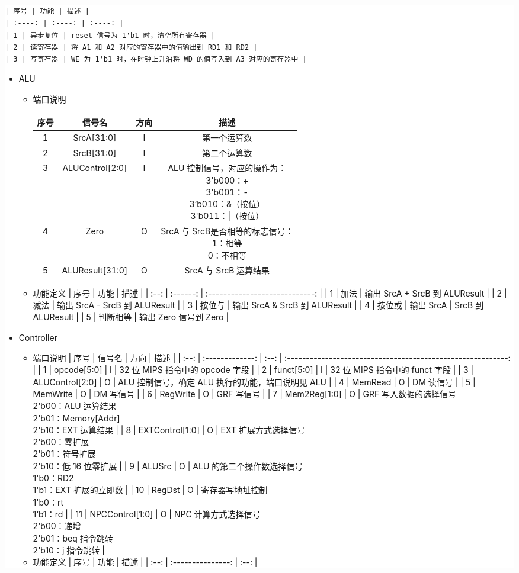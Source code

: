     | 序号 | 功能 | 描述 |
    | :----: | :----: | :----: |
    | 1 | 异步复位 | reset 信号为 1'b1 时，清空所有寄存器 |
    | 2 | 读寄存器 | 将 A1 和 A2 对应的寄存器中的值输出到 RD1 和 RD2 |
    | 3 | 写寄存器 | WE 为 1'b1 时，在时钟上升沿将 WD 的值写入到 A3 对应的寄存器中 |
    



- ALU

  - 端口说明

    | 序号 | 信号名 | 方向 | 描述 |
    | :----: | :------: | :----: | :----: |
    | 1 | SrcA[31:0] | I | 第一个运算数 |
    | 2 | SrcB[31:0] | I | 第二个运算数 |
    | 3 | ALUControl[2:0] | I | ALU 控制信号，对应的操作为：<br>3'b000：+<br>3'b001：-<br>3‘b010：\&（按位）<br>3'b011：\|（按位） |
    | 4 | Zero | O | SrcA 与 SrcB是否相等的标志信号：<br>1：相等<br>0：不相等 |
    | 5 | ALUResult[31:0] | O | SrcA 与 SrcB 运算结果 |
    
  - 功能定义
    | 序号 |   功能   |              描述              |
    | :--: | :------: | :----------------------------: |
    |  1   |   加法   | 输出 SrcA + SrcB 到 ALUResult  |
    |  2   |   减法   | 输出 SrcA - SrcB 到 ALUResult  |
    |  3   |  按位与  | 输出 SrcA & SrcB 到 ALUResult  |
    |  4   |  按位或  | 输出 SrcA \| SrcB 到 ALUResult |
    |  5   | 判断相等 |     输出 Zero 信号到 Zero      |




- Controller

  - 端口说明
    | 序号 |     信号名      | 方向 |                             描述                             |
    | :--: | :-------------: | :--: | :----------------------------------------------------------: |
    |  1   |   opcode[5:0]   |  I   |               32 位 MIPS 指令中的 opcode 字段                |
    |  2   |   funct[5:0]    |  I   |                32 位 MIPS 指令中的 funct 字段                |
    |  3   | ALUControl[2:0] |  O   |      ALU 控制信号，确定 ALU 执行的功能，端口说明见 ALU       |
    |  4   |     MemRead     |  O   |                          DM 读信号                           |
    |  5   |    MemWrite     |  O   |                          DM 写信号                           |
    |  6   |    RegWrite     |  O   |                          GRF 写信号                          |
    |  7   |  Mem2Reg[1:0]   |  O   | GRF 写入数据的选择信号<br>2'b00：ALU 运算结果<br>2'b01：Memory[Addr]<br>2'b10：EXT 运算结果 |
    |  8   | EXTControl[1:0] |  O   | EXT 扩展方式选择信号<br>2'b00：零扩展<br>2'b01：符号扩展<br>2'b10：低 16 位零扩展 |
    |  9   |     ALUSrc      |  O   | ALU 的第二个操作数选择信号<br>1'b0：RD2<br>1'b1：EXT 扩展的立即数 |
    |  10  |     RegDst      |  O   |           寄存器写地址控制<br>1'b0：rt<br>1‘b1：rd           |
    |  11  | NPCControl[1:0] |  O   | NPC 计算方式选择信号<br>2'b00：递增<br>2'b01：beq 指令跳转<br>2'b10：j 指令跳转 |
  - 功能定义
    | 序号 |       功能        | 描述 |
    | :--: | :---------------: | :--: |